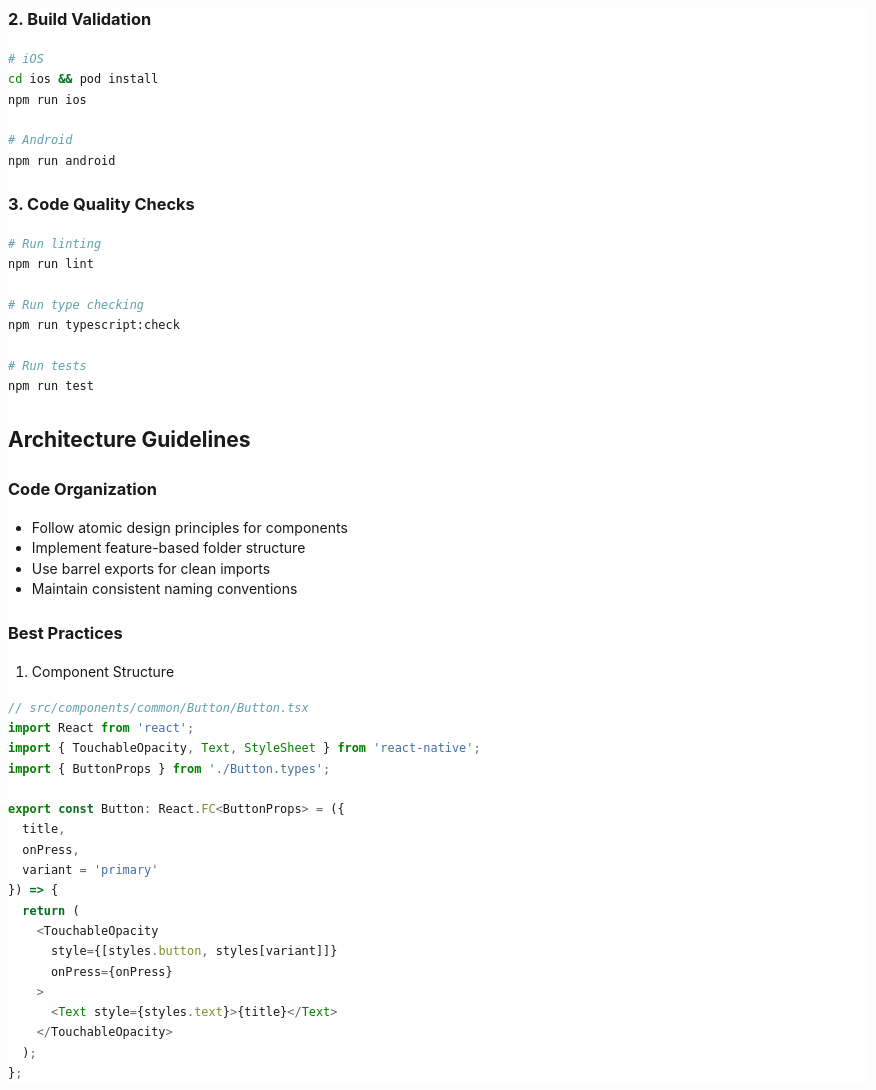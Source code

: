 ### 2. Build Validation
```bash
# iOS
cd ios && pod install
npm run ios

# Android
npm run android
```

### 3. Code Quality Checks
```bash
# Run linting
npm run lint

# Run type checking
npm run typescript:check

# Run tests
npm run test
```

## Architecture Guidelines

### Code Organization
- Follow atomic design principles for components
- Implement feature-based folder structure
- Use barrel exports for clean imports
- Maintain consistent naming conventions

### Best Practices
1. Component Structure
```typescript
// src/components/common/Button/Button.tsx
import React from 'react';
import { TouchableOpacity, Text, StyleSheet } from 'react-native';
import { ButtonProps } from './Button.types';

export const Button: React.FC<ButtonProps> = ({
  title,
  onPress,
  variant = 'primary'
}) => {
  return (
    <TouchableOpacity
      style={[styles.button, styles[variant]]}
      onPress={onPress}
    >
      <Text style={styles.text}>{title}</Text>
    </TouchableOpacity>
  );
};
```
